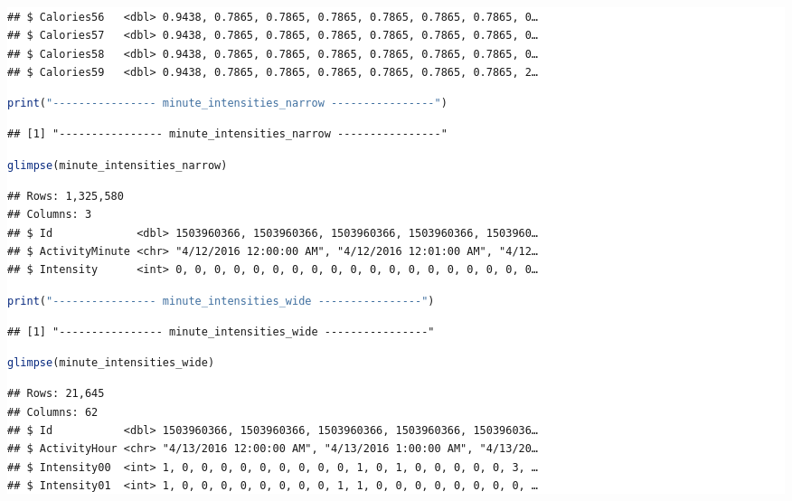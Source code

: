     ## $ Calories56   <dbl> 0.9438, 0.7865, 0.7865, 0.7865, 0.7865, 0.7865, 0.7865, 0…
    ## $ Calories57   <dbl> 0.9438, 0.7865, 0.7865, 0.7865, 0.7865, 0.7865, 0.7865, 0…
    ## $ Calories58   <dbl> 0.9438, 0.7865, 0.7865, 0.7865, 0.7865, 0.7865, 0.7865, 0…
    ## $ Calories59   <dbl> 0.9438, 0.7865, 0.7865, 0.7865, 0.7865, 0.7865, 0.7865, 2…

``` r
print("---------------- minute_intensities_narrow ----------------")
```

    ## [1] "---------------- minute_intensities_narrow ----------------"

``` r
glimpse(minute_intensities_narrow)
```

    ## Rows: 1,325,580
    ## Columns: 3
    ## $ Id             <dbl> 1503960366, 1503960366, 1503960366, 1503960366, 1503960…
    ## $ ActivityMinute <chr> "4/12/2016 12:00:00 AM", "4/12/2016 12:01:00 AM", "4/12…
    ## $ Intensity      <int> 0, 0, 0, 0, 0, 0, 0, 0, 0, 0, 0, 0, 0, 0, 0, 0, 0, 0, 0…

``` r
print("---------------- minute_intensities_wide ----------------")
```

    ## [1] "---------------- minute_intensities_wide ----------------"

``` r
glimpse(minute_intensities_wide)
```

    ## Rows: 21,645
    ## Columns: 62
    ## $ Id           <dbl> 1503960366, 1503960366, 1503960366, 1503960366, 150396036…
    ## $ ActivityHour <chr> "4/13/2016 12:00:00 AM", "4/13/2016 1:00:00 AM", "4/13/20…
    ## $ Intensity00  <int> 1, 0, 0, 0, 0, 0, 0, 0, 0, 0, 1, 0, 1, 0, 0, 0, 0, 0, 3, …
    ## $ Intensity01  <int> 1, 0, 0, 0, 0, 0, 0, 0, 0, 1, 1, 0, 0, 0, 0, 0, 0, 0, 0, …